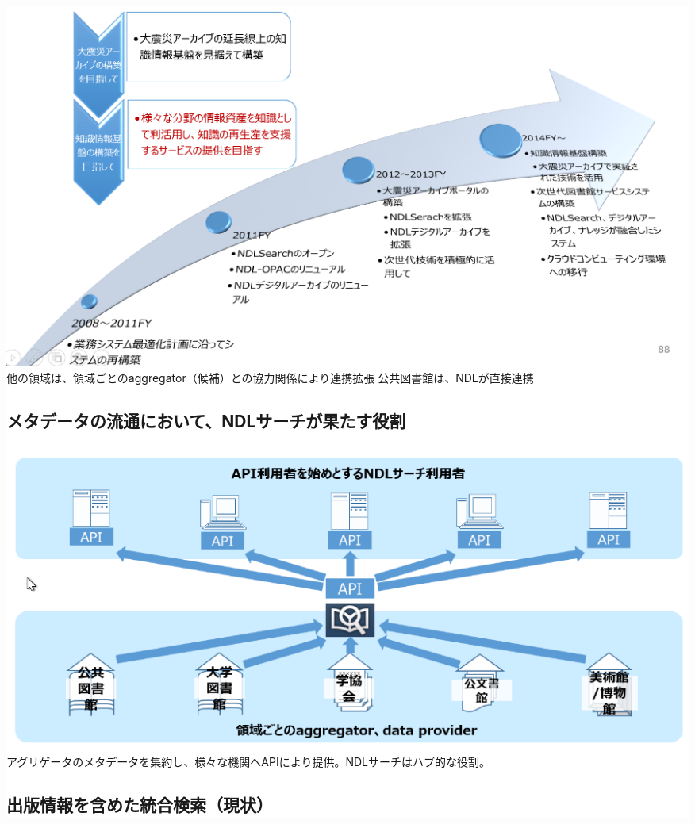 ![](media/image11.png)
他の領域は、領域ごとのaggregator（候補）との協力関係により連携拡張
公共図書館は、NDLが直接連携
##   メタデータの流通において、NDLサーチが果たす役割
![](media/image12.png)
アグリゲータのメタデータを集約し、様々な機関へAPIにより提供。NDLサーチはハブ的な役割。
##   出版情報を含めた統合検索（現状）